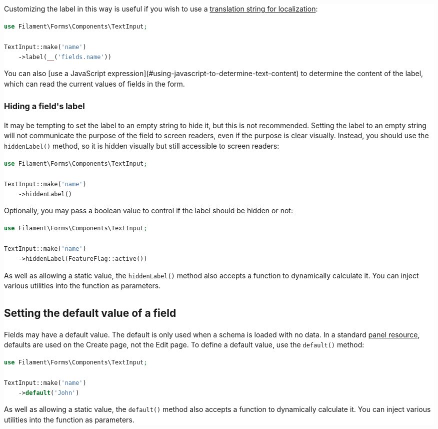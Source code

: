 Customizing the label in this way is useful if you wish to use a [translation string for localization](https://laravel.com/docs/localization#retrieving-translation-strings):

```php
use Filament\Forms\Components\TextInput;

TextInput::make('name')
    ->label(__('fields.name'))
```

<Aside variant="tip">
    You can also [use a JavaScript expression](#using-javascript-to-determine-text-content) to determine the content of the label, which can read the current values of fields in the form.
</Aside>

### Hiding a field's label

It may be tempting to set the label to an empty string to hide it, but this is not recommended. Setting the label to an empty string will not communicate the purpose of the field to screen readers, even if the purpose is clear visually. Instead, you should use the `hiddenLabel()` method, so it is hidden visually but still accessible to screen readers:

```php
use Filament\Forms\Components\TextInput;

TextInput::make('name')
    ->hiddenLabel()
```

Optionally, you may pass a boolean value to control if the label should be hidden or not:

```php
use Filament\Forms\Components\TextInput;

TextInput::make('name')
    ->hiddenLabel(FeatureFlag::active())
```

<UtilityInjection set="formFields" version="4.x">As well as allowing a static value, the `hiddenLabel()` method also accepts a function to dynamically calculate it. You can inject various utilities into the function as parameters.</UtilityInjection>

## Setting the default value of a field

Fields may have a default value. The default is only used when a schema is loaded with no data. In a standard [panel resource](../resources), defaults are used on the Create page, not the Edit page. To define a default value, use the `default()` method:

```php
use Filament\Forms\Components\TextInput;

TextInput::make('name')
    ->default('John')
```

<UtilityInjection set="formFields" version="4.x">As well as allowing a static value, the `default()` method also accepts a function to dynamically calculate it. You can inject various utilities into the function as parameters.</UtilityInjection>
